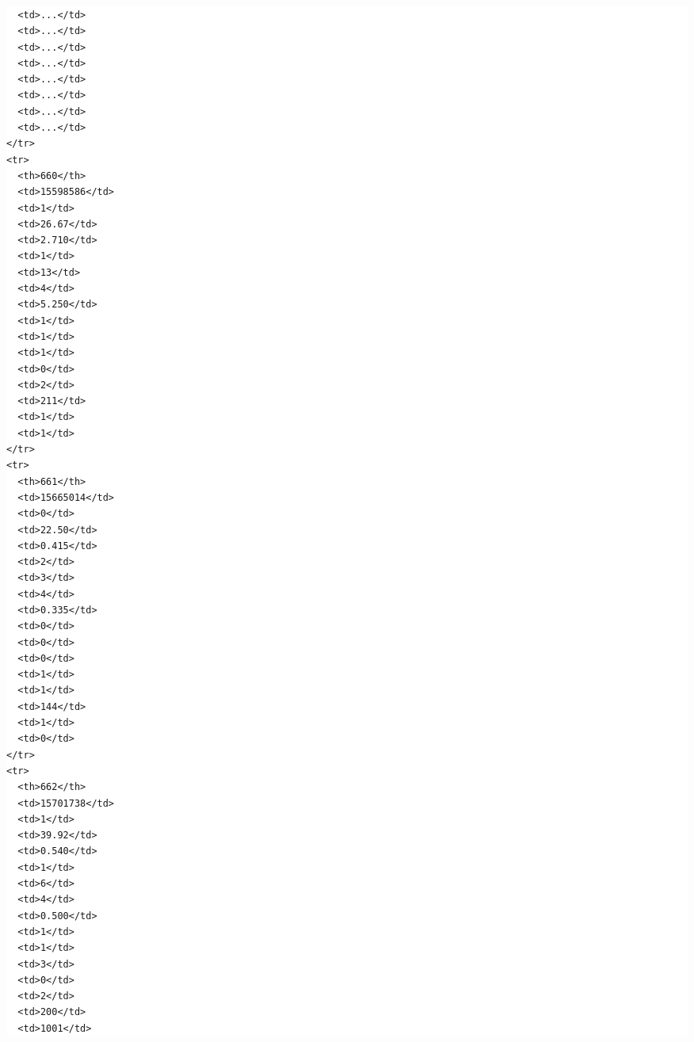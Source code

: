      <td>...</td>
      <td>...</td>
      <td>...</td>
      <td>...</td>
      <td>...</td>
      <td>...</td>
      <td>...</td>
      <td>...</td>
    </tr>
    <tr>
      <th>660</th>
      <td>15598586</td>
      <td>1</td>
      <td>26.67</td>
      <td>2.710</td>
      <td>1</td>
      <td>13</td>
      <td>4</td>
      <td>5.250</td>
      <td>1</td>
      <td>1</td>
      <td>1</td>
      <td>0</td>
      <td>2</td>
      <td>211</td>
      <td>1</td>
      <td>1</td>
    </tr>
    <tr>
      <th>661</th>
      <td>15665014</td>
      <td>0</td>
      <td>22.50</td>
      <td>0.415</td>
      <td>2</td>
      <td>3</td>
      <td>4</td>
      <td>0.335</td>
      <td>0</td>
      <td>0</td>
      <td>0</td>
      <td>1</td>
      <td>1</td>
      <td>144</td>
      <td>1</td>
      <td>0</td>
    </tr>
    <tr>
      <th>662</th>
      <td>15701738</td>
      <td>1</td>
      <td>39.92</td>
      <td>0.540</td>
      <td>1</td>
      <td>6</td>
      <td>4</td>
      <td>0.500</td>
      <td>1</td>
      <td>1</td>
      <td>3</td>
      <td>0</td>
      <td>2</td>
      <td>200</td>
      <td>1001</td>
